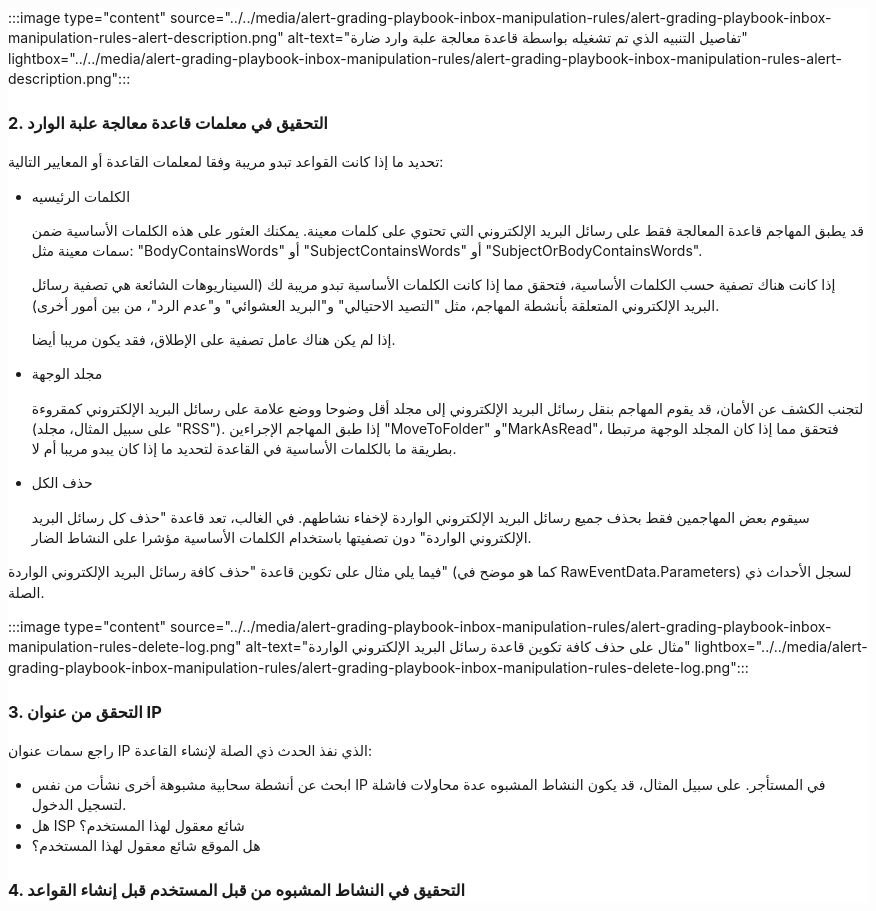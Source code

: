 :::image type="content" source="../../media/alert-grading-playbook-inbox-manipulation-rules/alert-grading-playbook-inbox-manipulation-rules-alert-description.png" alt-text="تفاصيل التنبيه الذي تم تشغيله بواسطة قاعدة معالجة علبة وارد ضارة" lightbox="../../media/alert-grading-playbook-inbox-manipulation-rules/alert-grading-playbook-inbox-manipulation-rules-alert-description.png":::

### <a name="2-investigate-inbox-manipulation-rule-parameters"></a>2. التحقيق في معلمات قاعدة معالجة علبة الوارد

تحديد ما إذا كانت القواعد تبدو مريبة وفقا لمعلمات القاعدة أو المعايير التالية:

- الكلمات الرئيسيه

   قد يطبق المهاجم قاعدة المعالجة فقط على رسائل البريد الإلكتروني التي تحتوي على كلمات معينة. يمكنك العثور على هذه الكلمات الأساسية ضمن سمات معينة مثل: "BodyContainsWords" أو "SubjectContainsWords" أو "SubjectOrBodyContainsWords".

   إذا كانت هناك تصفية حسب الكلمات الأساسية، فتحقق مما إذا كانت الكلمات الأساسية تبدو مريبة لك (السيناريوهات الشائعة هي تصفية رسائل البريد الإلكتروني المتعلقة بأنشطة المهاجم، مثل "التصيد الاحتيالي" و"البريد العشوائي" و"عدم الرد"، من بين أمور أخرى).

   إذا لم يكن هناك عامل تصفية على الإطلاق، فقد يكون مريبا أيضا.

- مجلد الوجهة

   لتجنب الكشف عن الأمان، قد يقوم المهاجم بنقل رسائل البريد الإلكتروني إلى مجلد أقل وضوحا ووضع علامة على رسائل البريد الإلكتروني كمقروءة (على سبيل المثال، مجلد "RSS"). إذا طبق المهاجم الإجراءين "MoveToFolder" و"MarkAsRead"، فتحقق مما إذا كان المجلد الوجهة مرتبطا بطريقة ما بالكلمات الأساسية في القاعدة لتحديد ما إذا كان يبدو مريبا أم لا.

- حذف الكل

   سيقوم بعض المهاجمين فقط بحذف جميع رسائل البريد الإلكتروني الواردة لإخفاء نشاطهم. في الغالب، تعد قاعدة "حذف كل رسائل البريد الإلكتروني الواردة" دون تصفيتها باستخدام الكلمات الأساسية مؤشرا على النشاط الضار.

فيما يلي مثال على تكوين قاعدة "حذف كافة رسائل البريد الإلكتروني الواردة" (كما هو موضح في RawEventData.Parameters) لسجل الأحداث ذي الصلة.

:::image type="content" source="../../media/alert-grading-playbook-inbox-manipulation-rules/alert-grading-playbook-inbox-manipulation-rules-delete-log.png" alt-text="مثال على حذف كافة تكوين قاعدة رسائل البريد الإلكتروني الواردة" lightbox="../../media/alert-grading-playbook-inbox-manipulation-rules/alert-grading-playbook-inbox-manipulation-rules-delete-log.png":::

### <a name="3-investigate-the-ip-address"></a>3. التحقق من عنوان IP

راجع سمات عنوان IP الذي نفذ الحدث ذي الصلة لإنشاء القاعدة:

- ابحث عن أنشطة سحابية مشبوهة أخرى نشأت من نفس IP في المستأجر. على سبيل المثال، قد يكون النشاط المشبوه عدة محاولات فاشلة لتسجيل الدخول.
- هل ISP شائع معقول لهذا المستخدم؟
- هل الموقع شائع معقول لهذا المستخدم؟

### <a name="4-investigate-suspicious-activity-by-the-user-prior-to-creating-the-rules"></a>4. التحقيق في النشاط المشبوه من قبل المستخدم قبل إنشاء القواعد
